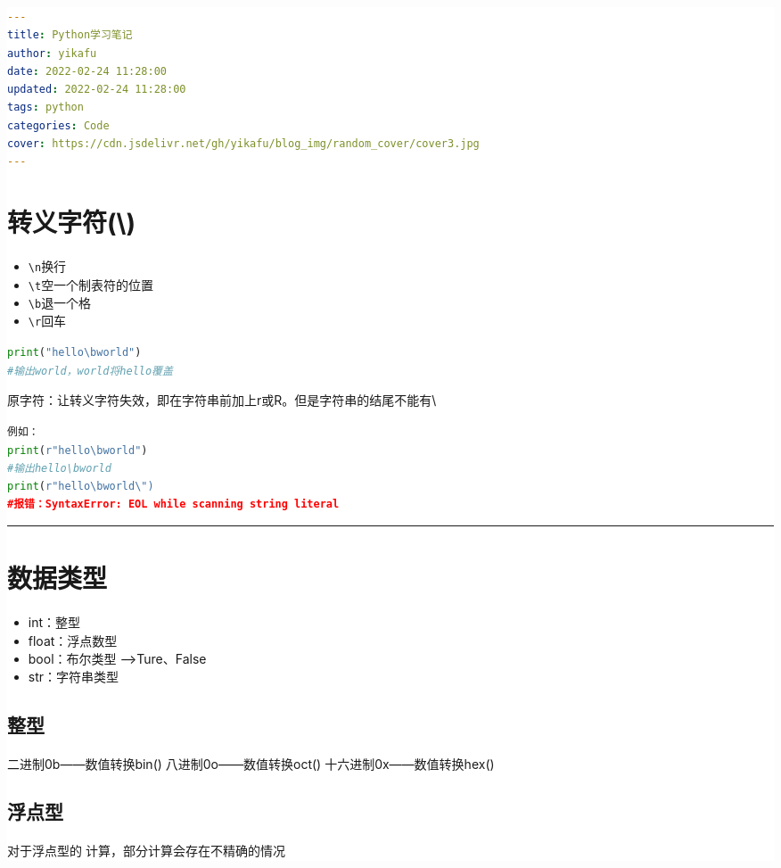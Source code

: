 ```yaml
---
title: Python学习笔记
author: yikafu
date: 2022-02-24 11:28:00
updated: 2022-02-24 11:28:00
tags: python
categories: Code
cover: https://cdn.jsdelivr.net/gh/yikafu/blog_img/random_cover/cover3.jpg
---
```


# 转义字符(\\)

- ```\n```换行
- ```\t```空一个制表符的位置
- ```\b```退一个格
- ```\r```回车

```python
print("hello\bworld")
#输出world，world将hello覆盖
```
原字符：让转义字符失效，即在字符串前加上r或R。但是字符串的结尾不能有\
```python
例如：
print(r"hello\bworld")
#输出hello\bworld
print(r"hello\bworld\")
#报错：SyntaxError: EOL while scanning string literal
```
___


# 数据类型

- int：整型
- float：浮点数型
- bool：布尔类型 ——>Ture、False
- str：字符串类型

  
## 整型
二进制0b——数值转换bin()
八进制0o——数值转换oct()
十六进制0x——数值转换hex()


## 浮点型
对于浮点型的 计算，部分计算会存在不精确的情况
